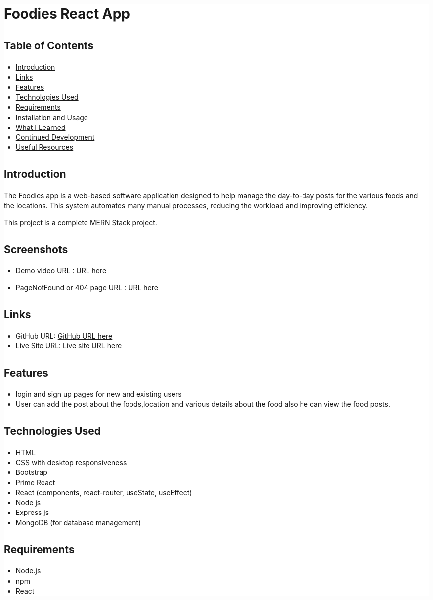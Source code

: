 # Foodies React App

## Table of Contents
- [Introduction](#Introduction)
- [Links](#links)
- [Features](#Features)
- [Technologies Used](#Technologies-Used)
- [Requirements](#Requirements)
- [Installation and Usage](#Installation-and-Usage)
- [What I Learned](#What-I-Learned)
- [Continued Development](#Continued-Development)
- [Useful Resources](#Useful-Resources)

## Introduction
The Foodies app is a web-based software application designed to help manage the day-to-day posts for the various foods and the locations. This system automates many manual processes, reducing the workload and improving efficiency.

This project is a complete MERN Stack project.

## Screenshots
- Demo video URL : [URL here](https://drive.google.com/file/d/1gsOcMjTouSow60tDp4nBrIqqHnWfhQJb/view?usp=sharing)

- PageNotFound or 404 page URL : [URL here](https://ibb.co/yQ6TRD3)

## Links
- GitHub URL: [GitHub URL here](https://github.com/Mahadhav1999/Frontend)
- Live Site URL: [Live site URL here](https://foodies-app-react.netlify.app/)

## Features
- login and sign up pages for new and existing users
- User can add the post about the foods,location and various details about the food    also he can view the food posts.

## Technologies Used
- HTML
- CSS with desktop responsiveness
- Bootstrap
- Prime React
- React (components, react-router, useState, useEffect)
- Node js
- Express js
- MongoDB (for database management)


## Requirements
- Node.js
- npm
- React

